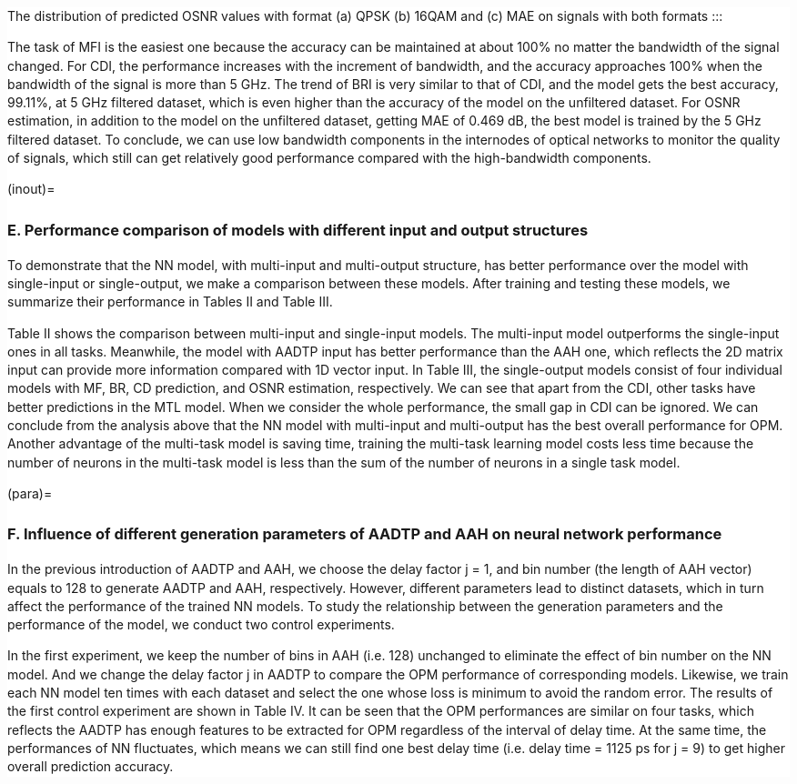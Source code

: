 The distribution of predicted OSNR values with format (a) QPSK (b) 16QAM and (c) MAE on signals with both formats
:::

The task of MFI is the easiest one because the accuracy can be maintained at about 100% no matter the bandwidth of the signal changed. For CDI, the performance increases with the increment of bandwidth, and the accuracy approaches 100% when the bandwidth of the signal is more than 5 GHz.  The trend of BRI is very similar to that of CDI, and the model gets the best accuracy, 99.11%, at 5 GHz filtered dataset, which is even higher than the accuracy of the model on the unfiltered dataset. For OSNR estimation, in addition to the model on the unfiltered dataset, getting MAE of 0.469 dB, the best model is trained by the 5 GHz filtered dataset. To conclude, we can use low bandwidth components in the internodes of optical networks to monitor the quality of signals, which still can get relatively good performance compared with the high-bandwidth components. 

(inout)=

### E. Performance comparison of models with different input and output structures

To demonstrate that the NN model, with multi-input and multi-output structure, has better performance over the model with single-input or single-output, we make a comparison between these models. After training and testing these models, we summarize their performance in Tables II and Table III. 

Table II shows the comparison between multi-input and single-input models. The multi-input model outperforms the single-input ones in all tasks. Meanwhile, the model with AADTP input has better performance than the AAH one, which reflects the 2D matrix input can provide more information compared with 1D vector input. In Table III, the single-output models consist of four individual models with MF, BR, CD prediction, and OSNR estimation, respectively. We can see that apart from the CDI, other tasks have better predictions in the MTL model. When we consider the whole performance, the small gap in CDI can be ignored. We can conclude from the analysis above that the NN model with multi-input and multi-output has the best overall performance for OPM. Another advantage of the multi-task model is saving time, training the multi-task learning model costs less time because the number of neurons in the multi-task model is less than the sum of the number of neurons in a single task model.

(para)=

### F. Influence of different generation parameters of AADTP and AAH on neural network performance

In the previous introduction of AADTP and AAH, we choose the delay factor j = 1, and bin number (the length of AAH vector) equals to 128 to generate AADTP and AAH, respectively. However, different parameters lead to distinct datasets, which in turn affect the performance of the trained NN models. To study the relationship between the generation parameters and the performance of the model, we conduct two control experiments.

In the first experiment, we keep the number of bins in AAH (i.e. 128) unchanged to eliminate the effect of bin number on the NN model. And we change the delay factor j in AADTP to compare the OPM performance of corresponding models. Likewise, we train each NN model ten times with each dataset and select the one whose loss is minimum to avoid the random error. The results of the first control experiment are shown in Table IV. It can be seen that the OPM performances are similar on four tasks, which reflects the AADTP has enough features to be extracted for OPM regardless of the interval of delay time. At the same time, the performances of NN fluctuates, which means we can still find one best delay time (i.e. delay time = 1125 ps for j = 9) to get higher overall prediction accuracy. 
